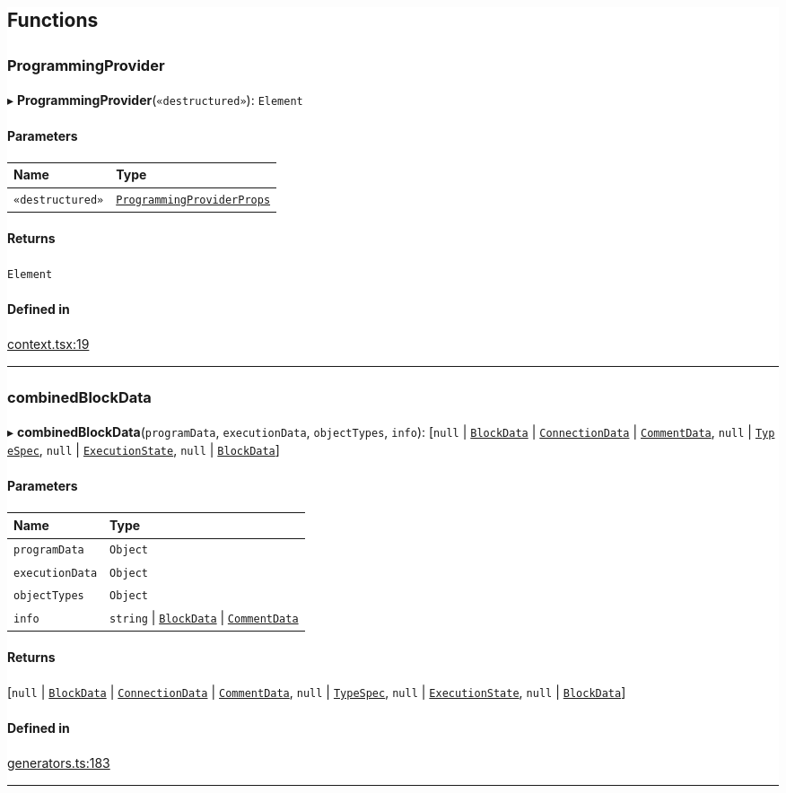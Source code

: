 ## Functions

### ProgrammingProvider

▸ **ProgrammingProvider**(`«destructured»`): `Element`

#### Parameters

| Name | Type |
| :------ | :------ |
| `«destructured»` | [`ProgrammingProviderProps`](interfaces/ProgrammingProviderProps.md) |

#### Returns

`Element`

#### Defined in

[context.tsx:19](https://github.com/Wisc-HCI/open-vp/blob/c25824e2/packages/open-core/src/context.tsx#L19)

___

### combinedBlockData

▸ **combinedBlockData**(`programData`, `executionData`, `objectTypes`, `info`): [``null`` \| [`BlockData`](modules.md#blockdata) \| [`ConnectionData`](modules.md#connectiondata) \| [`CommentData`](modules.md#commentdata), ``null`` \| [`TypeSpec`](modules.md#typespec), ``null`` \| [`ExecutionState`](modules.md#executionstate), ``null`` \| [`BlockData`](modules.md#blockdata)]

#### Parameters

| Name | Type |
| :------ | :------ |
| `programData` | `Object` |
| `executionData` | `Object` |
| `objectTypes` | `Object` |
| `info` | `string` \| [`BlockData`](modules.md#blockdata) \| [`CommentData`](modules.md#commentdata) |

#### Returns

[``null`` \| [`BlockData`](modules.md#blockdata) \| [`ConnectionData`](modules.md#connectiondata) \| [`CommentData`](modules.md#commentdata), ``null`` \| [`TypeSpec`](modules.md#typespec), ``null`` \| [`ExecutionState`](modules.md#executionstate), ``null`` \| [`BlockData`](modules.md#blockdata)]

#### Defined in

[generators.ts:183](https://github.com/Wisc-HCI/open-vp/blob/c25824e2/packages/open-core/src/generators.ts#L183)

___
